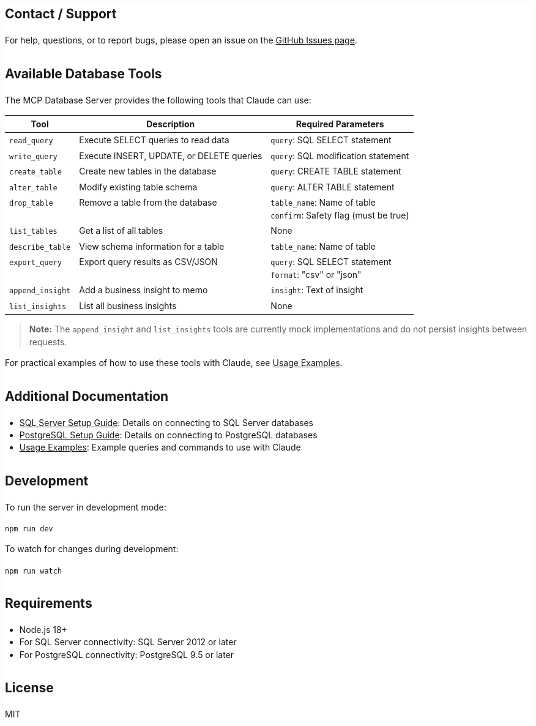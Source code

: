 ## Contact / Support

For help, questions, or to report bugs, please open an issue on the [GitHub Issues page](https://github.com/executeautomation/database-server/issues).

## Available Database Tools

The MCP Database Server provides the following tools that Claude can use:

| Tool | Description | Required Parameters |
|------|-------------|---------------------|
| `read_query` | Execute SELECT queries to read data | `query`: SQL SELECT statement |
| `write_query` | Execute INSERT, UPDATE, or DELETE queries | `query`: SQL modification statement |
| `create_table` | Create new tables in the database | `query`: CREATE TABLE statement |
| `alter_table` | Modify existing table schema | `query`: ALTER TABLE statement |
| `drop_table` | Remove a table from the database | `table_name`: Name of table<br>`confirm`: Safety flag (must be true) |
| `list_tables` | Get a list of all tables | None |
| `describe_table` | View schema information for a table | `table_name`: Name of table |
| `export_query` | Export query results as CSV/JSON | `query`: SQL SELECT statement<br>`format`: "csv" or "json" |
| `append_insight` | Add a business insight to memo | `insight`: Text of insight |
| `list_insights` | List all business insights | None |

> **Note:** The `append_insight` and `list_insights` tools are currently mock implementations and do not persist insights between requests.

For practical examples of how to use these tools with Claude, see [Usage Examples](docs/usage-examples.md).

## Additional Documentation

- [SQL Server Setup Guide](docs/sql-server-setup.md): Details on connecting to SQL Server databases
- [PostgreSQL Setup Guide](docs/postgresql-setup.md): Details on connecting to PostgreSQL databases
- [Usage Examples](docs/usage-examples.md): Example queries and commands to use with Claude

## Development

To run the server in development mode:

```shell
npm run dev
```

To watch for changes during development:

```shell
npm run watch
```

## Requirements

- Node.js 18+
- For SQL Server connectivity: SQL Server 2012 or later
- For PostgreSQL connectivity: PostgreSQL 9.5 or later

## License

MIT
